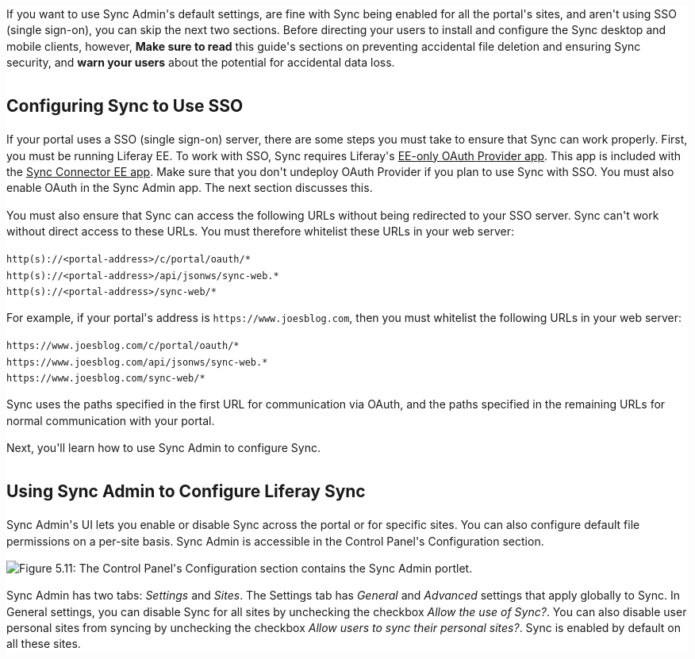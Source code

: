 If you want to use Sync Admin's default settings, are fine with Sync being 
enabled for all the portal's sites, and aren't using SSO (single sign-on), you 
can skip the next two sections. Before directing your users to install and 
configure the Sync desktop and mobile clients, however, **Make sure to read** 
this guide's sections on preventing accidental file deletion and ensuring Sync 
security, and **warn your users** about the potential for accidental data loss. 

## Configuring Sync to Use SSO [](id=configuring-sync-to-use-sso)

If your portal uses a SSO (single sign-on) server, there are some steps you must 
take to ensure that Sync can work properly. First, you must be running Liferay 
EE. To work with SSO, Sync requires Liferay's 
[EE-only OAuth Provider app](https://www.liferay.com/marketplace/-/mp/application/45261909). 
This app is included with the 
[Sync Connector EE app](https://www.liferay.com/marketplace/-/mp/application/31709100). 
Make sure that you don't undeploy OAuth Provider if you plan to use Sync with 
SSO. You must also enable OAuth in the Sync Admin app. The next section 
discusses this. 

You must also ensure that Sync can access the following URLs without being 
redirected to your SSO server. Sync can't work without direct access to these 
URLs. You must therefore whitelist these URLs in your web server: 

    http(s)://<portal-address>/c/portal/oauth/*
    http(s)://<portal-address>/api/jsonws/sync-web.*
    http(s)://<portal-address>/sync-web/*

For example, if your portal's address is `https://www.joesblog.com`, then you 
must whitelist the following URLs in your web server: 

    https://www.joesblog.com/c/portal/oauth/*
    https://www.joesblog.com/api/jsonws/sync-web.*
    https://www.joesblog.com/sync-web/*

Sync uses the paths specified in the first URL for communication via OAuth, and 
the paths specified in the remaining URLs for normal communication with your 
portal. 

Next, you'll learn how to use Sync Admin to configure Sync. 

## Using Sync Admin to Configure Liferay Sync [](id=using-sync-admin-to-configure-liferay-sync)

Sync Admin's UI lets you enable or disable Sync across the portal or for
specific sites. You can also configure default file permissions on a per-site
basis. Sync Admin is accessible in the Control Panel's Configuration section. 

![Figure 5.11: The Control Panel's Configuration section contains the Sync Admin portlet.](../../images/sync-admin-01.png)

Sync Admin has two tabs: *Settings* and *Sites*. The Settings tab has *General*
and *Advanced* settings that apply globally to Sync. In General settings, you
can disable Sync for all sites by unchecking the checkbox *Allow the use of
Sync?*. You can also disable user personal sites from syncing by unchecking the
checkbox *Allow users to sync their personal sites?*. Sync is enabled by default
on all these sites. 
